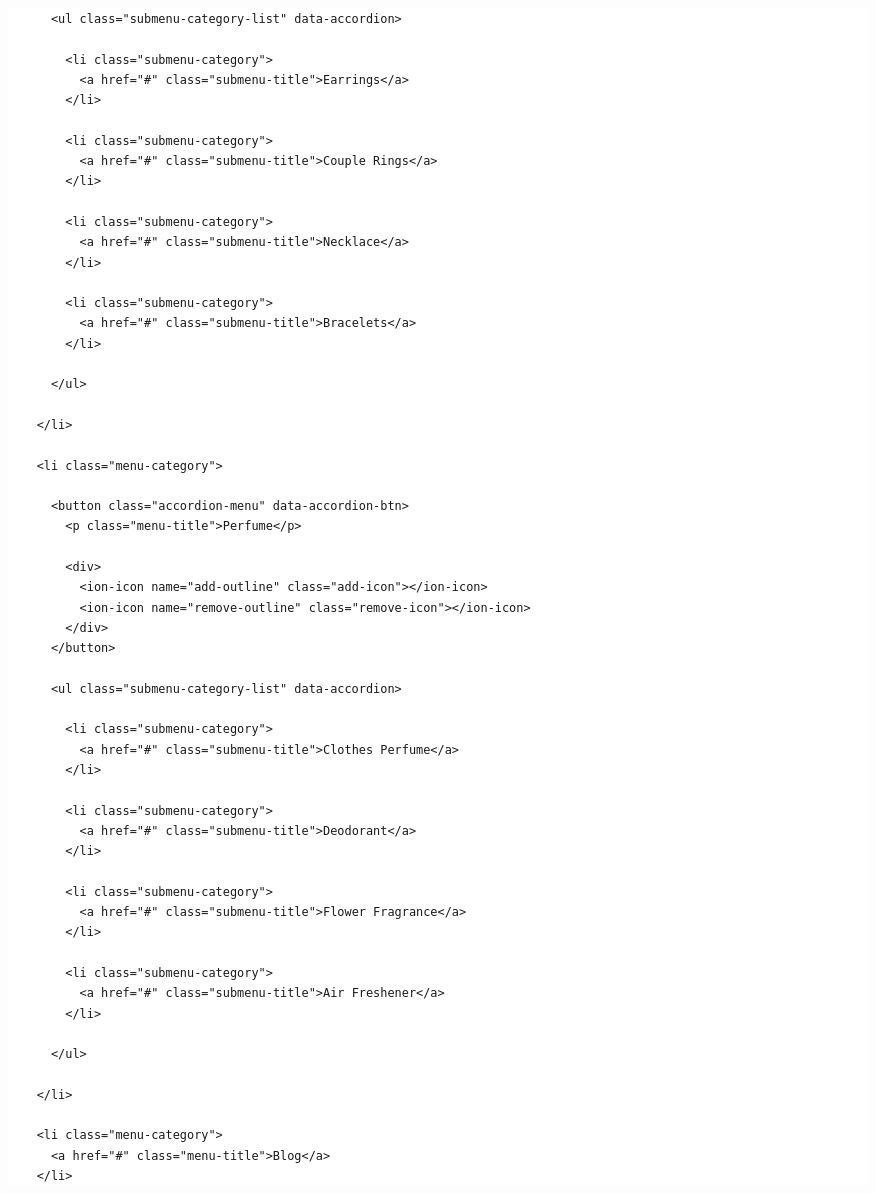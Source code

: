          <ul class="submenu-category-list" data-accordion>

            <li class="submenu-category">
              <a href="#" class="submenu-title">Earrings</a>
            </li>

            <li class="submenu-category">
              <a href="#" class="submenu-title">Couple Rings</a>
            </li>

            <li class="submenu-category">
              <a href="#" class="submenu-title">Necklace</a>
            </li>

            <li class="submenu-category">
              <a href="#" class="submenu-title">Bracelets</a>
            </li>

          </ul>

        </li>

        <li class="menu-category">

          <button class="accordion-menu" data-accordion-btn>
            <p class="menu-title">Perfume</p>

            <div>
              <ion-icon name="add-outline" class="add-icon"></ion-icon>
              <ion-icon name="remove-outline" class="remove-icon"></ion-icon>
            </div>
          </button>

          <ul class="submenu-category-list" data-accordion>

            <li class="submenu-category">
              <a href="#" class="submenu-title">Clothes Perfume</a>
            </li>

            <li class="submenu-category">
              <a href="#" class="submenu-title">Deodorant</a>
            </li>

            <li class="submenu-category">
              <a href="#" class="submenu-title">Flower Fragrance</a>
            </li>

            <li class="submenu-category">
              <a href="#" class="submenu-title">Air Freshener</a>
            </li>

          </ul>

        </li>

        <li class="menu-category">
          <a href="#" class="menu-title">Blog</a>
        </li>
